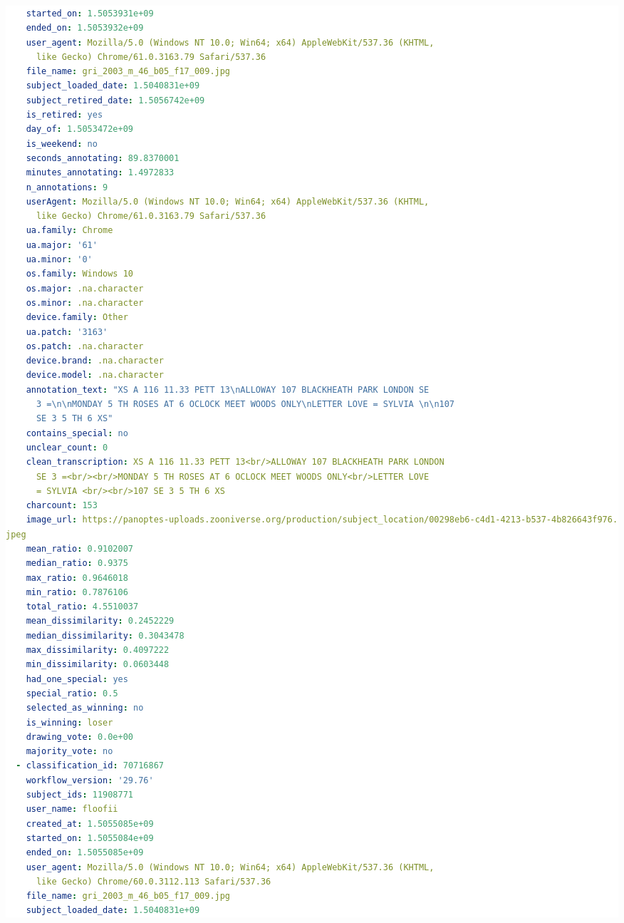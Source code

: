 ```yaml
    started_on: 1.5053931e+09
    ended_on: 1.5053932e+09
    user_agent: Mozilla/5.0 (Windows NT 10.0; Win64; x64) AppleWebKit/537.36 (KHTML,
      like Gecko) Chrome/61.0.3163.79 Safari/537.36
    file_name: gri_2003_m_46_b05_f17_009.jpg
    subject_loaded_date: 1.5040831e+09
    subject_retired_date: 1.5056742e+09
    is_retired: yes
    day_of: 1.5053472e+09
    is_weekend: no
    seconds_annotating: 89.8370001
    minutes_annotating: 1.4972833
    n_annotations: 9
    userAgent: Mozilla/5.0 (Windows NT 10.0; Win64; x64) AppleWebKit/537.36 (KHTML,
      like Gecko) Chrome/61.0.3163.79 Safari/537.36
    ua.family: Chrome
    ua.major: '61'
    ua.minor: '0'
    os.family: Windows 10
    os.major: .na.character
    os.minor: .na.character
    device.family: Other
    ua.patch: '3163'
    os.patch: .na.character
    device.brand: .na.character
    device.model: .na.character
    annotation_text: "XS A 116 11.33 PETT 13\nALLOWAY 107 BLACKHEATH PARK LONDON SE
      3 =\n\nMONDAY 5 TH ROSES AT 6 OCLOCK MEET WOODS ONLY\nLETTER LOVE = SYLVIA \n\n107
      SE 3 5 TH 6 XS"
    contains_special: no
    unclear_count: 0
    clean_transcription: XS A 116 11.33 PETT 13<br/>ALLOWAY 107 BLACKHEATH PARK LONDON
      SE 3 =<br/><br/>MONDAY 5 TH ROSES AT 6 OCLOCK MEET WOODS ONLY<br/>LETTER LOVE
      = SYLVIA <br/><br/>107 SE 3 5 TH 6 XS
    charcount: 153
    image_url: https://panoptes-uploads.zooniverse.org/production/subject_location/00298eb6-c4d1-4213-b537-4b826643f976.jpeg
    mean_ratio: 0.9102007
    median_ratio: 0.9375
    max_ratio: 0.9646018
    min_ratio: 0.7876106
    total_ratio: 4.5510037
    mean_dissimilarity: 0.2452229
    median_dissimilarity: 0.3043478
    max_dissimilarity: 0.4097222
    min_dissimilarity: 0.0603448
    had_one_special: yes
    special_ratio: 0.5
    selected_as_winning: no
    is_winning: loser
    drawing_vote: 0.0e+00
    majority_vote: no
  - classification_id: 70716867
    workflow_version: '29.76'
    subject_ids: 11908771
    user_name: floofii
    created_at: 1.5055085e+09
    started_on: 1.5055084e+09
    ended_on: 1.5055085e+09
    user_agent: Mozilla/5.0 (Windows NT 10.0; Win64; x64) AppleWebKit/537.36 (KHTML,
      like Gecko) Chrome/60.0.3112.113 Safari/537.36
    file_name: gri_2003_m_46_b05_f17_009.jpg
    subject_loaded_date: 1.5040831e+09
```